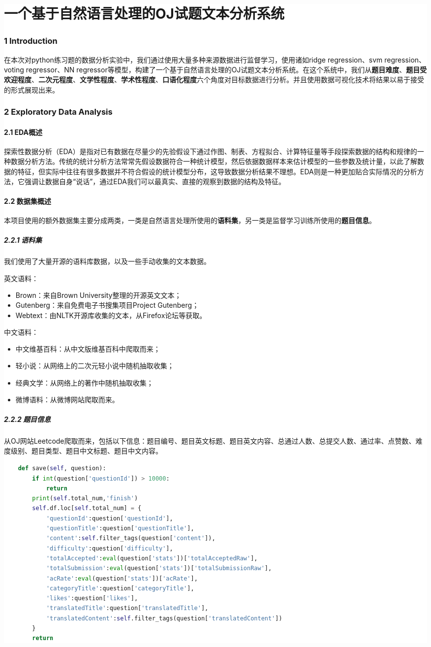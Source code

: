 # 一个基于自然语言处理的OJ试题文本分析系统

### 1 Introduction

在本次对python练习题的数据分析实验中，我们通过使用大量多种来源数据进行监督学习，使用诸如ridge regression、svm regression、voting regressor、NN regressor等模型，构建了一个基于自然语言处理的OJ试题文本分析系统。在这个系统中，我们从**题目难度**、**题目受欢迎程度**、**二次元程度**、**文学性程度**、**学术性程度**、**口语化程度**六个角度对目标数据进行分析。并且使用数据可视化技术将结果以易于接受的形式展现出来。

### 2 Exploratory Data Analysis

#### 2.1 EDA概述

探索性数据分析（EDA）是指对已有数据在尽量少的先验假设下通过作图、制表、方程拟合、计算特征量等手段探索数据的结构和规律的一种数据分析方法。传统的统计分析方法常常先假设数据符合一种统计模型，然后依据数据样本来估计模型的一些参数及统计量，以此了解数据的特征，但实际中往往有很多数据并不符合假设的统计模型分布，这导致数据分析结果不理想。EDA则是一种更加贴合实际情况的分析方法，它强调让数据自身“说话”，通过EDA我们可以最真实、直接的观察到数据的结构及特征。

#### 2.2 数据集概述

本项目使用的额外数据集主要分成两类，一类是自然语言处理所使用的**语料集**，另一类是监督学习训练所使用的**题目信息**。

##### 2.2.1 语料集

我们使用了大量开源的语料库数据，以及一些手动收集的文本数据。

英文语料：

- Brown：来自Brown University整理的开源英文文本；
- Gutenberg：来自免费电子书搜集项目Project Gutenberg；
- Webtext：由NLTK开源库收集的文本，从Firefox论坛等获取。

中文语料：

- 中文维基百科：从中文版维基百科中爬取而来；
- 轻小说：从网络上的二次元轻小说中随机抽取收集；
- 经典文学：从网络上的著作中随机抽取收集；

- 微博语料：从微博网站爬取而来。

##### 2.2.2 **题目信息**

从OJ网站Leetcode爬取而来，包括以下信息：题目编号、题目英文标题、题目英文内容、总通过人数、总提交人数、通过率、点赞数、难度级别、题目类型、题目中文标题、题目中文内容。

```PYTHON
    def save(self, question):
        if int(question['questionId']) > 10000:
            return
        print(self.total_num,'finish')
        self.df.loc[self.total_num] = {
            'questionId':question['questionId'],
            'questionTitle':question['questionTitle'],
            'content':self.filter_tags(question['content']),
            'difficulty':question['difficulty'],
            'totalAccepted':eval(question['stats'])['totalAcceptedRaw'],
            'totalSubmission':eval(question['stats'])['totalSubmissionRaw'],
            'acRate':eval(question['stats'])['acRate'],
            'categoryTitle':question['categoryTitle'],
            'likes':question['likes'],
            'translatedTitle':question['translatedTitle'],
            'translatedContent':self.filter_tags(question['translatedContent'])
        }
        return
```
